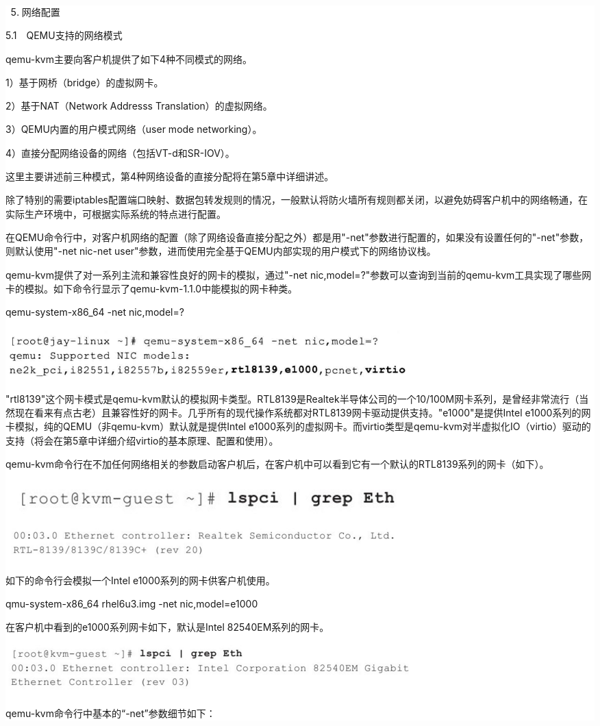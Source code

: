 5. 网络配置

5.1　QEMU支持的网络模式

qemu-kvm主要向客户机提供了如下4种不同模式的网络。

1）基于网桥（bridge）的虚拟网卡。

2）基于NAT（Network Addresss Translation）的虚拟网络。 

3）QEMU内置的用户模式网络（user mode networking）。

4）直接分配网络设备的网络（包括VT-d和SR-IOV）。

这里主要讲述前三种模式，第4种网络设备的直接分配将在第5章中详细讲述。

除了特别的需要iptables配置端口映射、数据包转发规则的情况，一般默认将防火墙所有规则都关闭，以避免妨碍客户机中的网络畅通，在实际生产环境中，可根据实际系统的特点进行配置。

在QEMU命令行中，对客户机网络的配置（除了网络设备直接分配之外）都是用"-net"参数进行配置的，如果没有设置任何的"-net"参数，则默认使用"-net nic-net user"参数，进而使用完全基于QEMU内部实现的用户模式下的网络协议栈。

qemu-kvm提供了对一系列主流和兼容性良好的网卡的模拟，通过"-net nic,model=?"参数可以查询到当前的qemu-kvm工具实现了哪些网卡的模拟。如下命令行显示了qemu-kvm-1.1.0中能模拟的网卡种类。

qemu-system-x86_64 -net nic,model=?

![qemu-kvm模拟的网卡种类](images/59.png)  

"rtl8139"这个网卡模式是qemu-kvm默认的模拟网卡类型。RTL8139是Realtek半导体公司的一个10/100M网卡系列，是曾经非常流行（当然现在看来有点古老）且兼容性好的网卡。几乎所有的现代操作系统都对RTL8139网卡驱动提供支持。"e1000"是提供Intel e1000系列的网卡模拟，纯的QEMU（非qemu-kvm）默认就是提供Intel e1000系列的虚拟网卡。而virtio类型是qemu-kvm对半虚拟化IO（virtio）驱动的支持（将会在第5章中详细介绍virtio的基本原理、配置和使用）。

qemu-kvm命令行在不加任何网络相关的参数启动客户机后，在客户机中可以看到它有一个默认的RTL8139系列的网卡（如下）。

![默认网卡](images/60.png)  

如下的命令行会模拟一个Intel e1000系列的网卡供客户机使用。

qmu-system-x86_64 rhel6u3.img -net nic,model=e1000

在客户机中看到的e1000系列网卡如下，默认是Intel 82540EM系列的网卡。

![82540系列网卡](images/61.png)  

qemu-kvm命令行中基本的“-net”参数细节如下：
